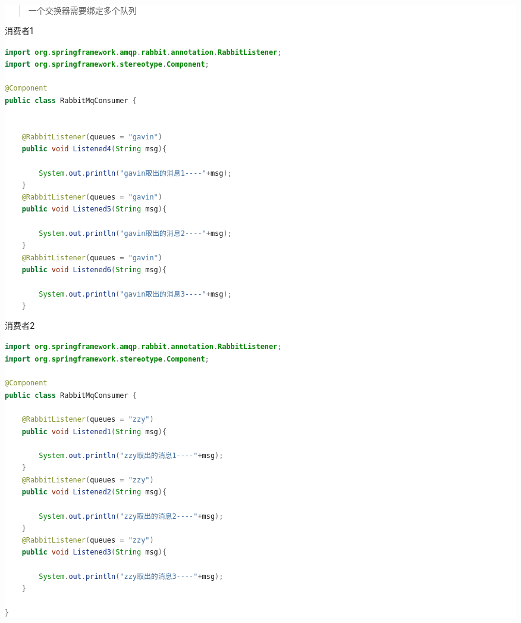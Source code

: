 ```java

```
>一个交换器需要绑定多个队列

消费者1

```java
import org.springframework.amqp.rabbit.annotation.RabbitListener;
import org.springframework.stereotype.Component;

@Component
public class RabbitMqConsumer {


    @RabbitListener(queues = "gavin")
    public void Listened4(String msg){

        System.out.println("gavin取出的消息1----"+msg);
    }
    @RabbitListener(queues = "gavin")
    public void Listened5(String msg){

        System.out.println("gavin取出的消息2----"+msg);
    }
    @RabbitListener(queues = "gavin")
    public void Listened6(String msg){

        System.out.println("gavin取出的消息3----"+msg);
    }
```
消费者2
```java
import org.springframework.amqp.rabbit.annotation.RabbitListener;
import org.springframework.stereotype.Component;

@Component
public class RabbitMqConsumer {

    @RabbitListener(queues = "zzy")
    public void Listened1(String msg){

        System.out.println("zzy取出的消息1----"+msg);
    }
    @RabbitListener(queues = "zzy")
    public void Listened2(String msg){

        System.out.println("zzy取出的消息2----"+msg);
    }
    @RabbitListener(queues = "zzy")
    public void Listened3(String msg){

        System.out.println("zzy取出的消息3----"+msg);
    }

}
```
